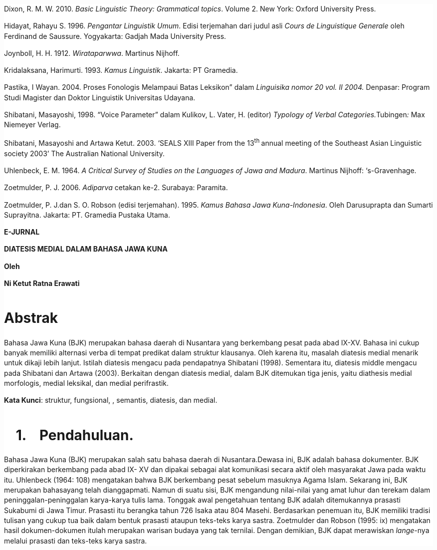 <p><span class="font1">Dixon, R. M. W. 2010. </span><span class="font1" style="font-style:italic;">Basic Linguistic Theory: Grammatical topics</span><span class="font1">. Volume 2. New York: Oxford University Press.</span></p>
<p><span class="font1">Hidayat, Rahayu S. 1996. </span><span class="font1" style="font-style:italic;">Pengantar Linguistik Umum</span><span class="font1">. Edisi terjemahan dari judul asli </span><span class="font1" style="font-style:italic;">Cours de Linguistique Generale</span><span class="font1"> oleh Ferdinand de Saussure. Yogyakarta: Gadjah Mada University Press.</span></p>
<p><span class="font1">Joynboll, H. H. 1912. </span><span class="font1" style="font-style:italic;">Wirataparwwa</span><span class="font1">. Martinus Nijhoff.</span></p>
<p><span class="font1">Kridalaksana, Harimurti. 1993. </span><span class="font1" style="font-style:italic;">Kamus Linguistik</span><span class="font1">. Jakarta: PT Gramedia.</span></p>
<p><span class="font1">Pastika, I Wayan. 2004. Proses Fonologis Melampaui Batas Leksikon” dalam </span><span class="font1" style="font-style:italic;">Linguisika nomor 20 vol. II 2004.</span><span class="font1"> Denpasar: Program Studi Magister dan Doktor Linguistik Universitas Udayana.</span></p>
<p><span class="font1">Shibatani, Masayoshi, 1998. “Voice Parameter” dalam Kulikov, L. Vater, H. (editor) </span><span class="font1" style="font-style:italic;">Typology of Verbal Categories.</span><span class="font1">Tubingen</span><span class="font1" style="font-style:italic;">:</span><span class="font1"> Max Niemeyer Verlag.</span></p>
<p><span class="font1">Shibatani, Masayoshi and Artawa Ketut. 2003. ‘SEALS XIII Paper from the 13<sup>th </sup>annual meeting of the Southeast Asian Linguistic society 2003’ The Australian National University.</span></p>
<p><span class="font1">Uhlenbeck, E. M. 1964. </span><span class="font1" style="font-style:italic;">A Critical Survey of Studies on the Languages of Jawa and Madura</span><span class="font1">. Martinus Nijhoff: ‘s-Gravenhage.</span></p>
<p><span class="font1">Zoetmulder, P. J. 2006. </span><span class="font1" style="font-style:italic;">Adiparva</span><span class="font1"> cetakan ke-2. Surabaya: Paramita.</span></p>
<p><span class="font1">Zoetmulder, P. J.dan S. O. Robson (edisi terjemahan). 1995. </span><span class="font1" style="font-style:italic;">Kamus Bahasa Jawa Kuna-Indonesia</span><span class="font1">. Oleh Darusuprapta dan Sumarti Suprayitna. Jakarta: PT. Gramedia Pustaka Utama.</span></p>
<p><span class="font1" style="font-weight:bold;">E-JURNAL</span></p>
<p><span class="font1" style="font-weight:bold;">DIATESIS MEDIAL DALAM BAHASA JAWA KUNA</span></p>
<p><span class="font1" style="font-weight:bold;">Oleh</span></p>
<p><span class="font1" style="font-weight:bold;">Ni Ketut Ratna Erawati</span></p>
<h1><a name="bookmark17"></a><span class="font1" style="font-weight:bold;"><a name="bookmark18"></a>Abstrak</span></h1>
<p><span class="font1">Bahasa Jawa Kuna (BJK) merupakan bahasa daerah di Nusantara yang berkembang pesat pada abad IX-XV. Bahasa ini cukup banyak memiliki alternasi verba di tempat predikat dalam struktur klausanya. Oleh karena itu, masalah diatesis medial menarik untuk dikaji lebih lanjut. Istilah diatesis mengacu pada pendapatnya Shibatani (1998). Sementara itu, diatesis middle mengacu pada Shibatani dan Artawa (2003). Berkaitan dengan diatesis medial, dalam BJK ditemukan tiga jenis, yaitu diathesis medial morfologis, medial leksikal, dan medial perifrastik.</span></p>
<p><span class="font1" style="font-weight:bold;">Kata Kunci</span><span class="font1">: struktur, fungsional, , semantis, diatesis, dan medial.</span></p>
<ul style="list-style:none;"><li>
<h1><a name="bookmark19"></a><span class="font1" style="font-weight:bold;"><a name="bookmark20"></a>1. &nbsp;&nbsp;&nbsp;Pendahuluan.</span></h1></li></ul>
<p><span class="font1">Bahasa Jawa Kuna (BJK) merupakan salah satu bahasa daerah di Nusantara.Dewasa ini, BJK adalah bahasa dokumenter. BJK diperkirakan berkembang pada abad IX- XV dan dipakai sebagai alat komunikasi secara aktif oleh masyarakat Jawa pada waktu itu. Uhlenbeck (1964: 108) mengatakan bahwa BJK berkembang pesat sebelum masuknya Agama Islam. Sekarang ini, BJK merupakan bahasayang telah dianggapmati. Namun di suatu sisi, BJK mengandung nilai-nilai yang amat luhur dan terekam dalam peninggalan-peninggalan karya-karya tulis lama. Tonggak awal pengetahuan tentang BJK adalah ditemukannya prasasti Sukabumi di Jawa Timur. Prasasti itu berangka tahun 726 Isaka atau 804 Masehi. Berdasarkan penemuan itu, BJK memiliki tradisi tulisan yang cukup tua baik dalam bentuk prasasti ataupun teks-teks karya sastra. Zoetmulder dan Robson (1995: ix) mengatakan hasil dokumen-dokumen itulah merupakan warisan budaya yang tak ternilai. Dengan demikian, BJK dapat merawiskan </span><span class="font1" style="font-style:italic;">lange</span><span class="font1">-nya melalui prasasti dan teks-teks karya sastra.</span></p>